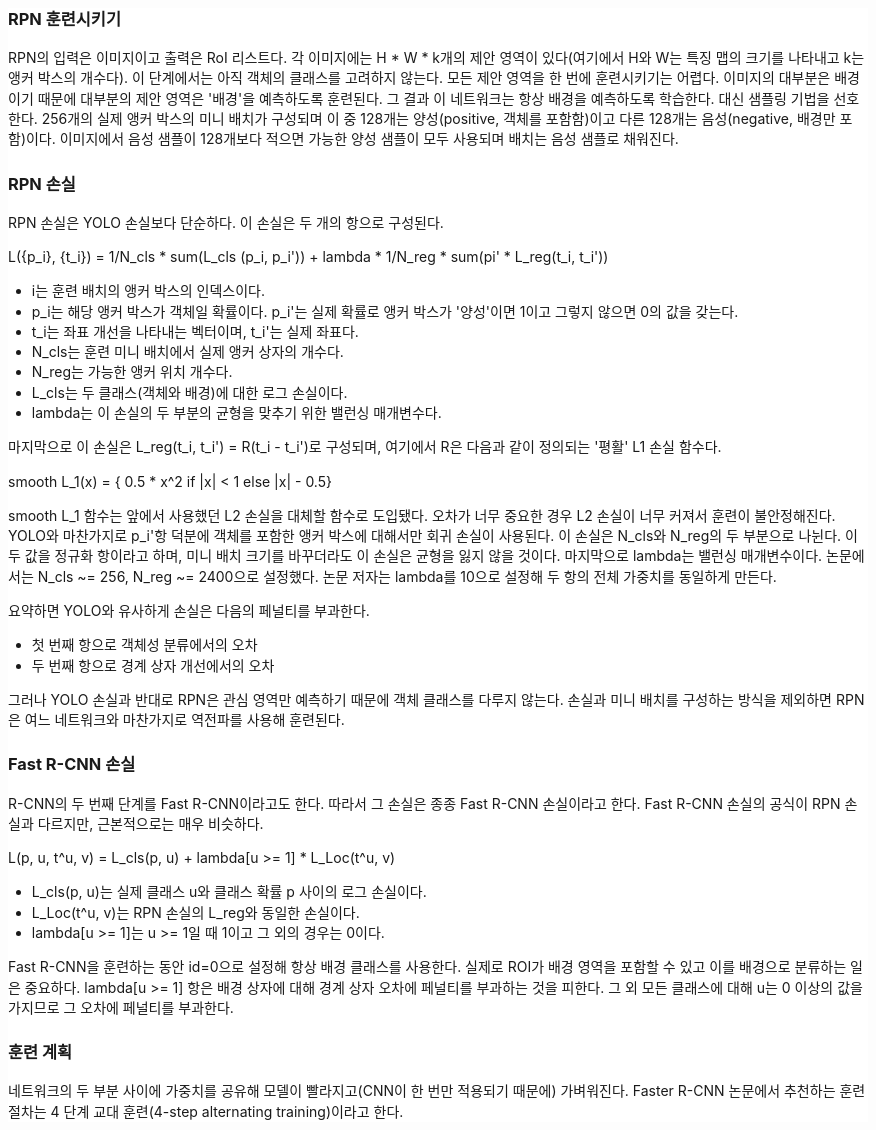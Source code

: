 ### RPN 훈련시키기

RPN의 입력은 이미지이고 출력은 RoI 리스트다. 각 이미지에는 H * W * k개의 제안 영역이 있다(여기에서 H와 W는 특징 맵의 크기를 나타내고 k는 앵커 박스의 개수다). 이 단계에서는 아직 객체의 클래스를 고려하지 않는다. 모든 제안 영역을 한 번에 훈련시키기는 어렵다. 이미지의 대부분은 배경이기 때문에 대부분의 제안 영역은 '배경'을 예측하도록 훈련된다. 그 결과 이 네트워크는 항상 배경을 예측하도록 학습한다. 대신 샘플링 기법을 선호한다. 256개의 실제 앵커 박스의 미니 배치가 구성되며 이 중 128개는 양성(positive, 객체를 포함함)이고 다른 128개는 음성(negative, 배경만 포함)이다. 이미지에서 음성 샘플이 128개보다 적으면 가능한 양성 샘플이 모두 사용되며 배치는 음성 샘플로 채워진다.

### RPN 손실

RPN 손실은 YOLO 손실보다 단순하다. 이 손실은 두 개의 항으로 구성된다.

L({p_i}, {t_i}) = 1/N_cls * sum(L_cls (p_i, p_i')) + lambda * 1/N_reg * sum(pi' * L_reg(t_i, t_i'))

- i는 훈련 배치의 앵커 박스의 인덱스이다.
- p_i는 해당 앵커 박스가 객체일 확률이다. p_i'는 실제 확률로 앵커 박스가 '양성'이면 1이고 그렇지 않으면 0의 값을 갖는다.
- t_i는 좌표 개선을 나타내는 벡터이며, t_i'는 실제 좌표다.
- N_cls는 훈련 미니 배치에서 실제 앵커 상자의 개수다.
- N_reg는 가능한 앵커 위치 개수다.
- L_cls는 두 클래스(객체와 배경)에 대한 로그 손실이다.
- lambda는 이 손실의 두 부분의 균형을 맞추기 위한 밸런싱 매개변수다.

마지막으로 이 손실은 L_reg(t_i, t_i') = R(t_i - t_i')로 구성되며, 여기에서 R은 다음과 같이 정의되는 '평활' L1 손실 함수다.

smooth L_1(x) = { 0.5 * x^2 if |x| < 1 else |x| - 0.5}

smooth L_1 함수는 앞에서 사용했던 L2 손실을 대체할 함수로 도입됐다. 오차가 너무 중요한 경우 L2 손실이 너무 커져서 훈련이 불안정해진다. YOLO와 마찬가지로 p_i'항 덕분에 객체를 포함한 앵커 박스에 대해서만 회귀 손실이 사용된다. 이 손실은 N_cls와 N_reg의 두 부분으로 나뉜다. 이 두 값을 정규화 항이라고 하며, 미니 배치 크기를 바꾸더라도 이 손실은 균형을 잃지 않을 것이다. 마지막으로 lambda는 밸런싱 매개변수이다. 논문에서는 N_cls ~= 256, N_reg ~= 2400으로 설정했다. 논문 저자는 lambda를 10으로 설정해 두 항의 전체 가중치를 동일하게 만든다.

요약하면 YOLO와 유사하게 손실은 다음의 페널티를 부과한다.

- 첫 번째 항으로 객체성 분류에서의 오차
- 두 번째 항으로 경계 상자 개선에서의 오차

그러나 YOLO 손실과 반대로 RPN은 관심 영역만 예측하기 때문에 객체 클래스를 다루지 않는다. 손실과 미니 배치를 구성하는 방식을 제외하면 RPN은 여느 네트워크와 마찬가지로 역전파를 사용해 훈련된다.

### Fast R-CNN 손실

R-CNN의 두 번째 단계를 Fast R-CNN이라고도 한다. 따라서 그 손실은 종종 Fast R-CNN 손실이라고 한다. Fast R-CNN 손실의 공식이 RPN 손실과 다르지만, 근본적으로는 매우 비슷하다.

L(p, u, t^u, v) = L_cls(p, u) + lambda[u >= 1] * L_Loc(t^u, v)

- L_cls(p, u)는 실제 클래스 u와 클래스 확률 p 사이의 로그 손실이다.
- L_Loc(t^u, v)는 RPN 손실의 L_reg와 동일한 손실이다.
- lambda[u >= 1]는 u >= 1일 때 1이고 그 외의 경우는 0이다.

Fast R-CNN을 훈련하는 동안 id=0으로 설정해 항상 배경 클래스를 사용한다. 실제로 ROI가 배경 영역을 포함할 수 있고 이를 배경으로 분류하는 일은 중요하다. lambda[u >= 1] 항은 배경 상자에 대해 경계 상자 오차에 페널티를 부과하는 것을 피한다. 그 외 모든 클래스에 대해 u는 0 이상의 값을 가지므로 그 오차에 페널티를 부과한다. 

### 훈련 계획

네트워크의 두 부분 사이에 가중치를 공유해 모델이 빨라지고(CNN이 한 번만 적용되기 때문에) 가벼워진다. Faster R-CNN 논문에서 추천하는 훈련 절차는 4 단계 교대 훈련(4-step alternating training)이라고 한다.
